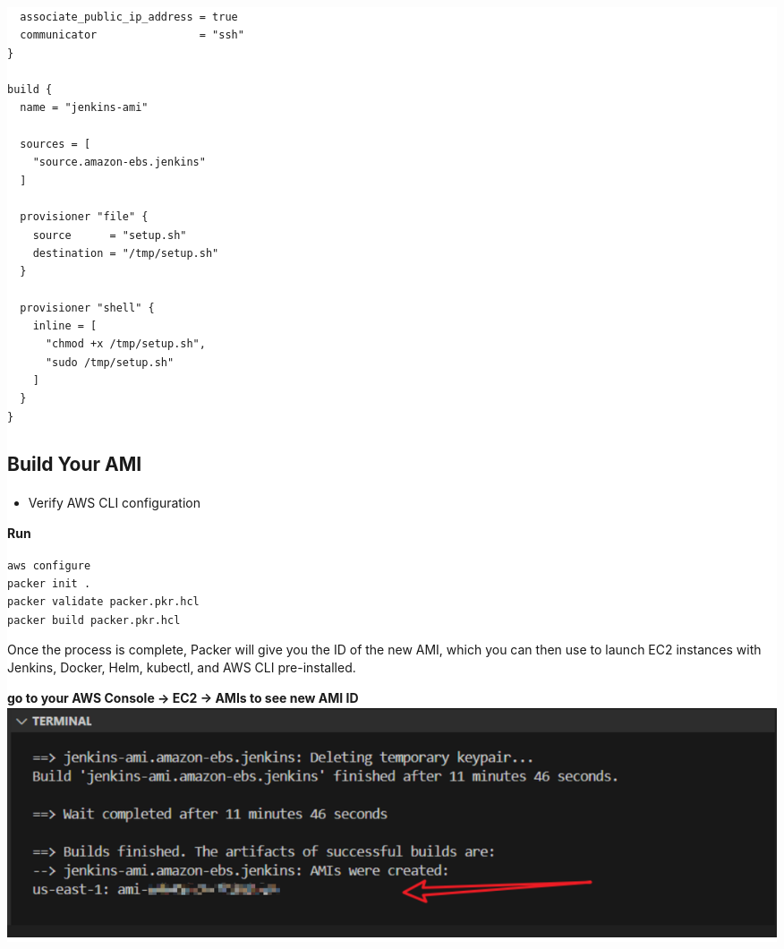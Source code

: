 ```
  associate_public_ip_address = true
  communicator                = "ssh"
}

build {
  name = "jenkins-ami"

  sources = [
    "source.amazon-ebs.jenkins"
  ]

  provisioner "file" {
    source      = "setup.sh"
    destination = "/tmp/setup.sh"
  }

  provisioner "shell" {
    inline = [
      "chmod +x /tmp/setup.sh",
      "sudo /tmp/setup.sh"
    ]
  }
}
```

## Build Your AMI
+ Verify AWS CLI configuration

**Run**
```
aws configure
packer init .
packer validate packer.pkr.hcl
packer build packer.pkr.hcl
```
Once the process is complete, Packer will give you the ID of the new AMI, which you can then use to launch EC2 instances with Jenkins, Docker, Helm, kubectl, and AWS CLI pre-installed.

**go to your AWS Console → EC2 → AMIs to see new AMI ID**
![](./img/2.ami.packer.png)

